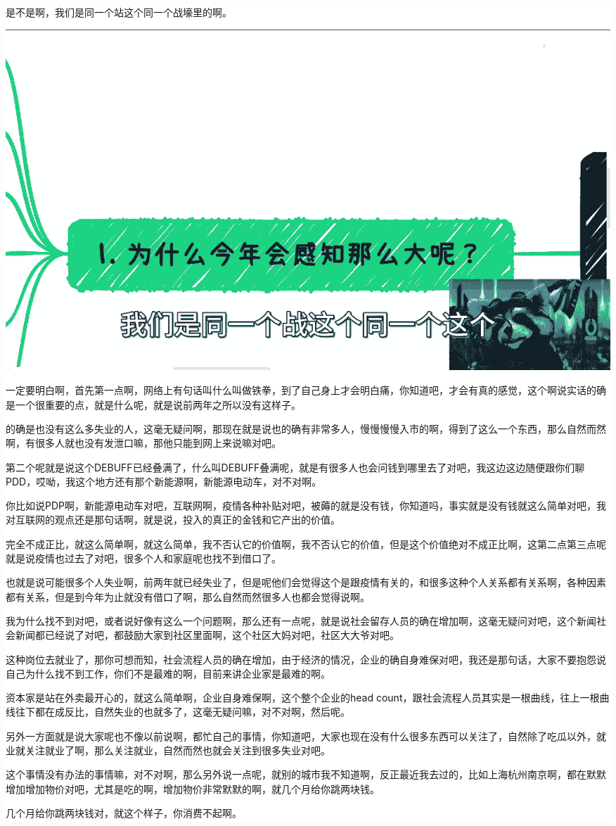 是不是啊，我们是同一个站这个同一个战壕里的啊。

![](img/2a9c106aae57978cf7be72fbb8a734fb_9.png)

一定要明白啊，首先第一点啊，网络上有句话叫什么叫做铁拳，到了自己身上才会明白痛，你知道吧，才会有真的感觉，这个啊说实话的确是一个很重要的点，就是什么呢，就是说前两年之所以没有这样子。

的确是也没有这么多失业的人，这毫无疑问啊，那现在就是说也的确有非常多人，慢慢慢慢入市的啊，得到了这么一个东西，那么自然而然啊，有很多人就也没有发泄口嘛，那他只能到网上来说嘛对吧。

第二个呢就是说这个DEBUFF已经叠满了，什么叫DEBUFF叠满呢，就是有很多人也会问钱到哪里去了对吧，我这边这边随便跟你们聊PDD，哎呦，我这个地方还有那个新能源啊，新能源电动车，对不对啊。

你比如说PDP啊，新能源电动车对吧，互联网啊，疫情各种补贴对吧，被薅的就是没有钱，你知道吗，事实就是没有钱就这么简单对吧，我对互联网的观点还是那句话啊，就是说，投入的真正的金钱和它产出的价值。

完全不成正比，就这么简单啊，就这么简单，我不否认它的价值啊，我不否认它的价值，但是这个价值绝对不成正比啊，这第二点第三点呢就是说疫情也过去了对吧，很多个人和家庭呢也找不到借口了。

也就是说可能很多个人失业啊，前两年就已经失业了，但是呢他们会觉得这个是跟疫情有关的，和很多这种个人关系都有关系啊，各种因素都有关系，但是到今年为止就没有借口了啊，那么自然而然很多人也都会觉得说啊。

我为什么找不到对吧，或者说好像有这么一个问题啊，那么还有一点呢，就是说社会留存人员的确在增加啊，这毫无疑问对吧，这个新闻社会新闻都已经说了对吧，都鼓励大家到社区里面啊，这个社区大妈对吧，社区大大爷对吧。

这种岗位去就业了，那你可想而知，社会流程人员的确在增加，由于经济的情况，企业的确自身难保对吧，我还是那句话，大家不要抱怨说自己为什么找不到工作，你们不是最难的啊，目前来讲企业家是最难的啊。

资本家是站在外卖最开心的，就这么简单啊，企业自身难保啊，这个整个企业的head count，跟社会流程人员其实是一根曲线，往上一根曲线往下都在成反比，自然失业的也就多了，这毫无疑问嘛，对不对啊，然后呢。

另外一方面就是说大家呢也不像以前说啊，都忙自己的事情，你知道吧，大家也现在没有什么很多东西可以关注了，自然除了吃瓜以外，就业就关注就业了啊，那么关注就业，自然而然也就会关注到很多失业对吧。

这个事情没有办法的事情嘛，对不对啊，那么另外说一点呢，就别的城市我不知道啊，反正最近我去过的，比如上海杭州南京啊，都在默默增加增加物价对吧，尤其是吃的啊，增加物价非常默默的啊，就几个月给你跳两块钱。

几个月给你跳两块钱对，就这个样子，你消费不起啊。
